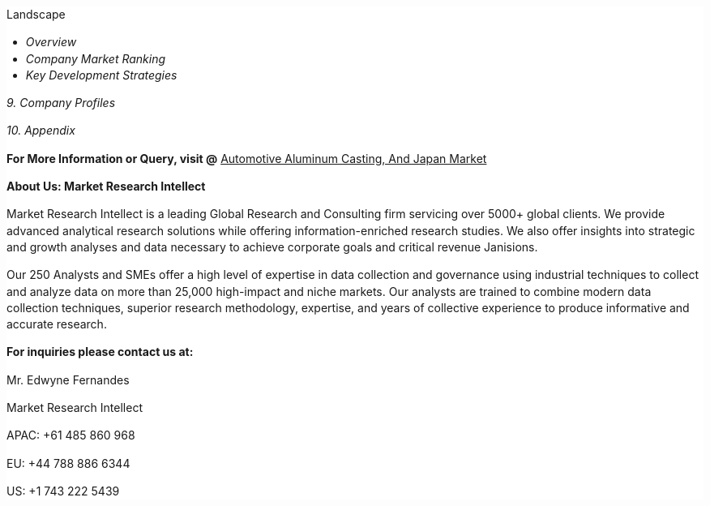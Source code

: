 Landscape</span></em></p><ul><li><em><span class="">Overview</span></em></li><li><em><span class="">Company Market Ranking</span></em></li><li><em><span class="">Key Development Strategies</span></em></li></ul><p><em><span class="font-[700]">9. Company Profiles</span></em></p><p><em><span class="font-[700]">10. Appendix</span></em></p><p><span class="font-[700]"><strong>For More Information or Query, visit&nbsp;@</strong>&nbsp;</span><span class="font-[700]"><a href="https://www.marketresearchintellect.com/product/global-automotive-aluminum-casting-and-japan-market/?utm_source=Linkedin&utm_medium=808" target="_blank" data-tracking-control-name="article-ssr-frontend-pulse_little-text-block" data-tracking-will-navigate="" data-test-link="">Automotive Aluminum Casting, And Japan Market</a></span></p><p><strong><span class="font-[700]">About Us: Market Research Intellect</span></strong></p><p><span class="">Market Research Intellect is a leading Global Research and Consulting firm servicing over 5000+ global clients. We provide advanced analytical research solutions while offering information-enriched research studies.&nbsp;</span>We also offer insights into strategic and growth analyses and data necessary to achieve corporate goals and critical revenue Janisions.</p><p><span class="">Our 250 Analysts and SMEs offer a high level of expertise in data collection and governance using industrial techniques to collect and analyze data on more than 25,000 high-impact and niche markets. Our analysts are trained to combine modern data collection techniques, superior research methodology, expertise, and years of collective experience to produce informative and accurate research.</span></p><p><strong>For inquiries please contact us at:</strong></p><p>Mr. Edwyne Fernandes</p><p>Market Research Intellect</p><p>APAC: +61 485 860 968</p><p>EU: +44 788 886 6344</p><p>US: +1 743 222 5439</p>

